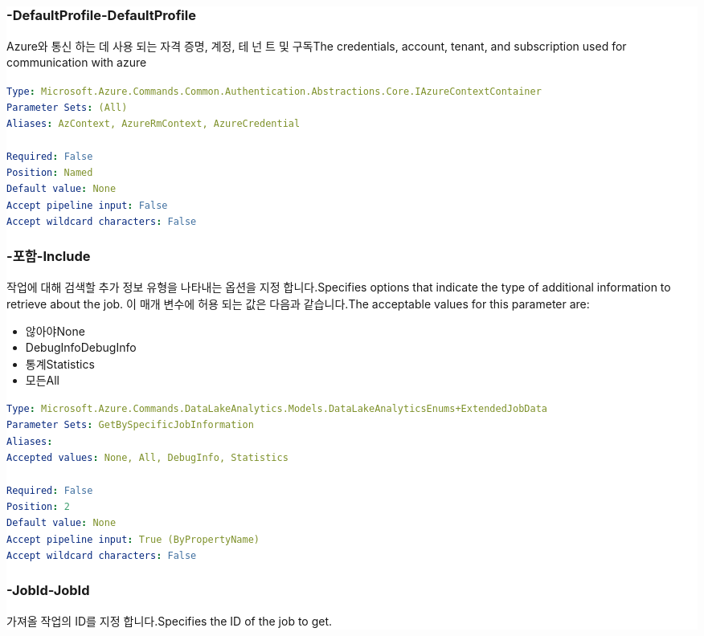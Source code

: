 ### <span data-ttu-id="a052c-118">-DefaultProfile</span><span class="sxs-lookup"><span data-stu-id="a052c-118">-DefaultProfile</span></span>
<span data-ttu-id="a052c-119">Azure와 통신 하는 데 사용 되는 자격 증명, 계정, 테 넌 트 및 구독</span><span class="sxs-lookup"><span data-stu-id="a052c-119">The credentials, account, tenant, and subscription used for communication with azure</span></span>

```yaml
Type: Microsoft.Azure.Commands.Common.Authentication.Abstractions.Core.IAzureContextContainer
Parameter Sets: (All)
Aliases: AzContext, AzureRmContext, AzureCredential

Required: False
Position: Named
Default value: None
Accept pipeline input: False
Accept wildcard characters: False
```

### <span data-ttu-id="a052c-120">-포함</span><span class="sxs-lookup"><span data-stu-id="a052c-120">-Include</span></span>
<span data-ttu-id="a052c-121">작업에 대해 검색할 추가 정보 유형을 나타내는 옵션을 지정 합니다.</span><span class="sxs-lookup"><span data-stu-id="a052c-121">Specifies options that indicate the type of additional information to retrieve about the job.</span></span>
<span data-ttu-id="a052c-122">이 매개 변수에 허용 되는 값은 다음과 같습니다.</span><span class="sxs-lookup"><span data-stu-id="a052c-122">The acceptable values for this parameter are:</span></span>
- <span data-ttu-id="a052c-123">않아야</span><span class="sxs-lookup"><span data-stu-id="a052c-123">None</span></span>
- <span data-ttu-id="a052c-124">DebugInfo</span><span class="sxs-lookup"><span data-stu-id="a052c-124">DebugInfo</span></span>
- <span data-ttu-id="a052c-125">통계</span><span class="sxs-lookup"><span data-stu-id="a052c-125">Statistics</span></span>
- <span data-ttu-id="a052c-126">모든</span><span class="sxs-lookup"><span data-stu-id="a052c-126">All</span></span>

```yaml
Type: Microsoft.Azure.Commands.DataLakeAnalytics.Models.DataLakeAnalyticsEnums+ExtendedJobData
Parameter Sets: GetBySpecificJobInformation
Aliases:
Accepted values: None, All, DebugInfo, Statistics

Required: False
Position: 2
Default value: None
Accept pipeline input: True (ByPropertyName)
Accept wildcard characters: False
```

### <span data-ttu-id="a052c-127">-JobId</span><span class="sxs-lookup"><span data-stu-id="a052c-127">-JobId</span></span>
<span data-ttu-id="a052c-128">가져올 작업의 ID를 지정 합니다.</span><span class="sxs-lookup"><span data-stu-id="a052c-128">Specifies the ID of the job to get.</span></span>
